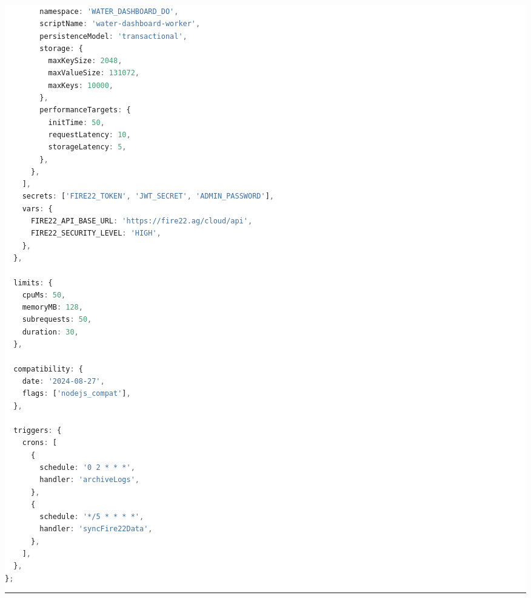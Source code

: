 ```typescript
        namespace: 'WATER_DASHBOARD_DO',
        scriptName: 'water-dashboard-worker',
        persistenceModel: 'transactional',
        storage: {
          maxKeySize: 2048,
          maxValueSize: 131072,
          maxKeys: 10000,
        },
        performanceTargets: {
          initTime: 50,
          requestLatency: 10,
          storageLatency: 5,
        },
      },
    ],
    secrets: ['FIRE22_TOKEN', 'JWT_SECRET', 'ADMIN_PASSWORD'],
    vars: {
      FIRE22_API_BASE_URL: 'https://fire22.ag/cloud/api',
      FIRE22_SECURITY_LEVEL: 'HIGH',
    },
  },

  limits: {
    cpuMs: 50,
    memoryMB: 128,
    subrequests: 50,
    duration: 30,
  },

  compatibility: {
    date: '2024-08-27',
    flags: ['nodejs_compat'],
  },

  triggers: {
    crons: [
      {
        schedule: '0 2 * * *',
        handler: 'archiveLogs',
      },
      {
        schedule: '*/5 * * * *',
        handler: 'syncFire22Data',
      },
    ],
  },
};
```

---
